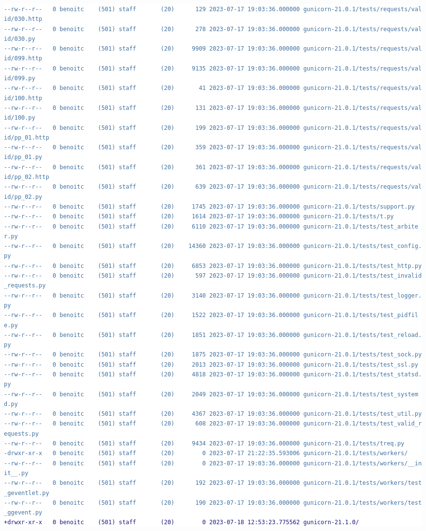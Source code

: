 ```diff
--rw-r--r--   0 benoitc    (501) staff       (20)      129 2023-07-17 19:03:36.000000 gunicorn-21.0.1/tests/requests/valid/030.http
--rw-r--r--   0 benoitc    (501) staff       (20)      278 2023-07-17 19:03:36.000000 gunicorn-21.0.1/tests/requests/valid/030.py
--rw-r--r--   0 benoitc    (501) staff       (20)     9909 2023-07-17 19:03:36.000000 gunicorn-21.0.1/tests/requests/valid/099.http
--rw-r--r--   0 benoitc    (501) staff       (20)     9135 2023-07-17 19:03:36.000000 gunicorn-21.0.1/tests/requests/valid/099.py
--rw-r--r--   0 benoitc    (501) staff       (20)       41 2023-07-17 19:03:36.000000 gunicorn-21.0.1/tests/requests/valid/100.http
--rw-r--r--   0 benoitc    (501) staff       (20)      131 2023-07-17 19:03:36.000000 gunicorn-21.0.1/tests/requests/valid/100.py
--rw-r--r--   0 benoitc    (501) staff       (20)      199 2023-07-17 19:03:36.000000 gunicorn-21.0.1/tests/requests/valid/pp_01.http
--rw-r--r--   0 benoitc    (501) staff       (20)      359 2023-07-17 19:03:36.000000 gunicorn-21.0.1/tests/requests/valid/pp_01.py
--rw-r--r--   0 benoitc    (501) staff       (20)      361 2023-07-17 19:03:36.000000 gunicorn-21.0.1/tests/requests/valid/pp_02.http
--rw-r--r--   0 benoitc    (501) staff       (20)      639 2023-07-17 19:03:36.000000 gunicorn-21.0.1/tests/requests/valid/pp_02.py
--rw-r--r--   0 benoitc    (501) staff       (20)     1745 2023-07-17 19:03:36.000000 gunicorn-21.0.1/tests/support.py
--rw-r--r--   0 benoitc    (501) staff       (20)     1614 2023-07-17 19:03:36.000000 gunicorn-21.0.1/tests/t.py
--rw-r--r--   0 benoitc    (501) staff       (20)     6110 2023-07-17 19:03:36.000000 gunicorn-21.0.1/tests/test_arbiter.py
--rw-r--r--   0 benoitc    (501) staff       (20)    14360 2023-07-17 19:03:36.000000 gunicorn-21.0.1/tests/test_config.py
--rw-r--r--   0 benoitc    (501) staff       (20)     6853 2023-07-17 19:03:36.000000 gunicorn-21.0.1/tests/test_http.py
--rw-r--r--   0 benoitc    (501) staff       (20)      597 2023-07-17 19:03:36.000000 gunicorn-21.0.1/tests/test_invalid_requests.py
--rw-r--r--   0 benoitc    (501) staff       (20)     3140 2023-07-17 19:03:36.000000 gunicorn-21.0.1/tests/test_logger.py
--rw-r--r--   0 benoitc    (501) staff       (20)     1522 2023-07-17 19:03:36.000000 gunicorn-21.0.1/tests/test_pidfile.py
--rw-r--r--   0 benoitc    (501) staff       (20)     1851 2023-07-17 19:03:36.000000 gunicorn-21.0.1/tests/test_reload.py
--rw-r--r--   0 benoitc    (501) staff       (20)     1875 2023-07-17 19:03:36.000000 gunicorn-21.0.1/tests/test_sock.py
--rw-r--r--   0 benoitc    (501) staff       (20)     2013 2023-07-17 19:03:36.000000 gunicorn-21.0.1/tests/test_ssl.py
--rw-r--r--   0 benoitc    (501) staff       (20)     4818 2023-07-17 19:03:36.000000 gunicorn-21.0.1/tests/test_statsd.py
--rw-r--r--   0 benoitc    (501) staff       (20)     2049 2023-07-17 19:03:36.000000 gunicorn-21.0.1/tests/test_systemd.py
--rw-r--r--   0 benoitc    (501) staff       (20)     4367 2023-07-17 19:03:36.000000 gunicorn-21.0.1/tests/test_util.py
--rw-r--r--   0 benoitc    (501) staff       (20)      608 2023-07-17 19:03:36.000000 gunicorn-21.0.1/tests/test_valid_requests.py
--rw-r--r--   0 benoitc    (501) staff       (20)     9434 2023-07-17 19:03:36.000000 gunicorn-21.0.1/tests/treq.py
-drwxr-xr-x   0 benoitc    (501) staff       (20)        0 2023-07-17 21:22:35.593006 gunicorn-21.0.1/tests/workers/
--rw-r--r--   0 benoitc    (501) staff       (20)        0 2023-07-17 19:03:36.000000 gunicorn-21.0.1/tests/workers/__init__.py
--rw-r--r--   0 benoitc    (501) staff       (20)      192 2023-07-17 19:03:36.000000 gunicorn-21.0.1/tests/workers/test_geventlet.py
--rw-r--r--   0 benoitc    (501) staff       (20)      190 2023-07-17 19:03:36.000000 gunicorn-21.0.1/tests/workers/test_ggevent.py
+drwxr-xr-x   0 benoitc    (501) staff       (20)        0 2023-07-18 12:53:23.775562 gunicorn-21.1.0/
```